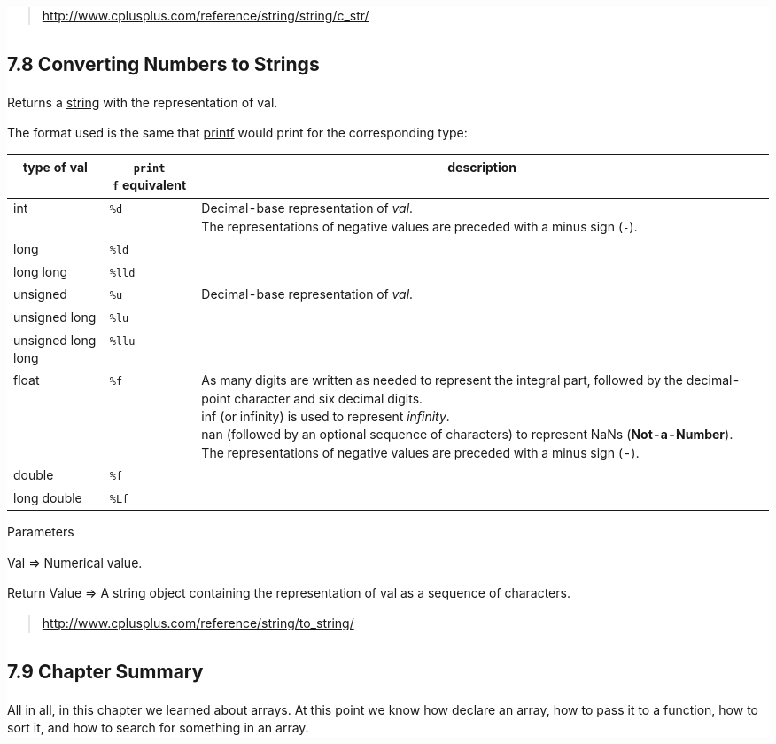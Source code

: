 > <http://www.cplusplus.com/reference/string/string/c_str/>

## 7.8 Converting Numbers to Strings

Returns a [string](http://www.cplusplus.com/string) with the
representation of val.

The format used is the same
that [printf](http://www.cplusplus.com/printf) would print for the
corresponding type:


| **type of val**      | **`printf` equivalent**  | **description**
|----------------------|------------------------|-----------------------------
| int                  | `%d`                   | Decimal-base representation of *val*. <br> The representations of negative values are preceded with a minus sign (`-`).
| long                 | `%ld`                  |
| long long            | `%lld`                 |
| unsigned             | `%u`                   | Decimal-base representation of *val*.
| unsigned long        | `%lu`                  |
| unsigned long long   | `%llu`                 | 
| float                | `%f`                   | As many digits are written as needed to represent the integral part, followed by the decimal-point character and six decimal digits. <br> inf (or infinity) is used to represent *infinity*. <br> nan (followed by an optional sequence of characters) to represent NaNs (**Not-a-Number**). <br> The representations of negative values are preceded with a minus sign (-). 
| double               | `%f`                   |
| long double          | `%Lf`                  | 

Parameters

Val => Numerical value.

Return Value => A [string](http://www.cplusplus.com/string) object
containing the representation of val as a sequence of characters.

> <http://www.cplusplus.com/reference/string/to_string/>

## 7.9 Chapter Summary
All in all, in this chapter we learned about arrays. 
At this point we know how declare an array, 
how to pass it to a function, how to sort it, 
and how to search for something in an array.

